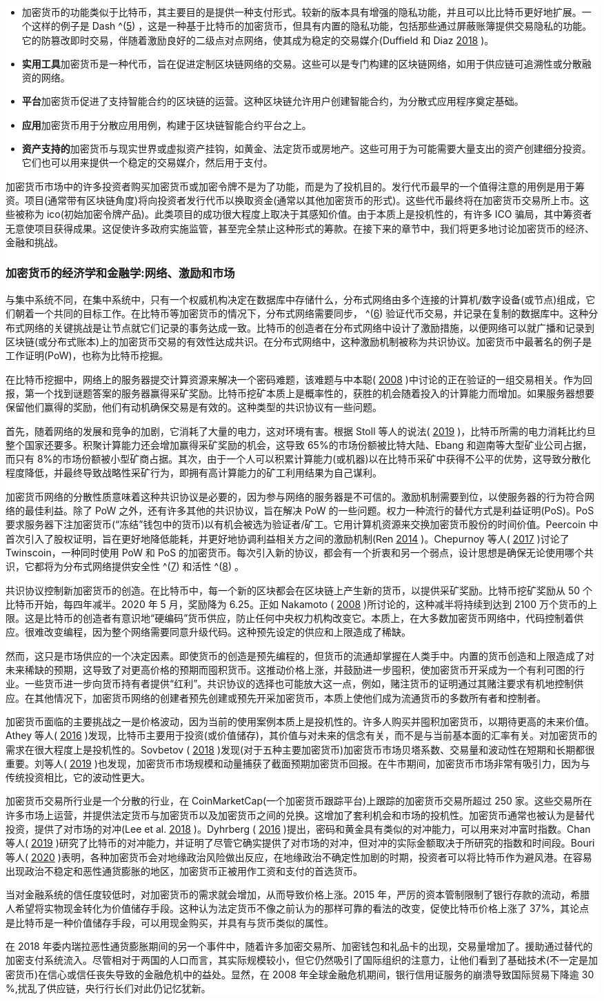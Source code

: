 *   加密货币的功能类似于比特币，其主要目的是提供一种支付形式。较新的版本具有增强的隐私功能，并且可以比比特币更好地扩展。一个这样的例子是 Dash ^([5](#Fn5)) ，这是一种基于比特币的加密货币，但具有内置的隐私功能，包括那些通过屏蔽账簿提供交易隐私的功能。它的防篡改即时交易，伴随着激励良好的二级点对点网络，使其成为稳定的交易媒介(Duffield 和 Diaz [2018](#CR20) )。

*   **实用工具**加密货币是一种代币，旨在促进定制区块链网络的交易。这些可以是专门构建的区块链网络，如用于供应链可追溯性或分散融资的网络。

*   **平台**加密货币促进了支持智能合约的区块链的运营。这种区块链允许用户创建智能合约，为分散式应用程序奠定基础。

*   **应用**加密货币用于分散应用用例，构建于区块链智能合约平台之上。

*   **资产支持的**加密货币与现实世界或虚拟资产挂钩，如黄金、法定货币或房地产。这些可用于为可能需要大量支出的资产创建细分投资。它们也可以用来提供一个稳定的交易媒介，然后用于支付。

加密货币市场中的许多投资者购买加密货币或加密令牌不是为了功能，而是为了投机目的。发行代币最早的一个值得注意的用例是用于筹资。项目(通常带有区块链角度)将向投资者发行代币以换取资金(通常以其他加密货币的形式)。这些代币最终将在加密货币交易所上市。这些被称为 ico(初始加密令牌产品)。此类项目的成功很大程度上取决于其感知价值。由于本质上是投机性的，有许多 ICO 骗局，其中筹资者无意使项目获得成果。这促使许多政府实施监管，甚至完全禁止这种形式的筹款。在接下来的章节中，我们将更多地讨论加密货币的经济、金融和挑战。

### 加密货币的经济学和金融学:网络、激励和市场

与集中系统不同，在集中系统中，只有一个权威机构决定在数据库中存储什么，分布式网络由多个连接的计算机/数字设备(或节点)组成，它们朝着一个共同的目标工作。在比特币等加密货币的情况下，分布式网络需要同步， ^([6](#Fn6)) 验证代币交易，并记录在复制的数据库中。这种分布式网络的关键挑战是让节点就它们记录的事务达成一致。比特币的创造者在分布式网络中设计了激励措施，以便网络可以就广播和记录到区块链(或分布式账本)上的加密货币交易的有效性达成共识。在分布式网络中，这种激励机制被称为共识协议。加密货币中最著名的例子是工作证明(PoW)，也称为比特币挖掘。

在比特币挖掘中，网络上的服务器提交计算资源来解决一个密码难题，该难题与中本聪( [2008](#CR36) )中讨论的正在验证的一组交易相关。作为回报，第一个找到谜题答案的服务器赢得采矿奖励。比特币挖矿本质上是概率性的，获胜的机会随着投入的计算能力而增加。如果服务器想要保留他们赢得的奖励，他们有动机确保交易是有效的。这种类型的共识协议有一些问题。

首先，随着网络的发展和竞争的加剧，它消耗了大量的电力，这对环境有害。根据 Stoll 等人的说法( [2019](#CR46) )，比特币所需的电力消耗比约旦整个国家还要多。积聚计算能力还会增加赢得采矿奖励的机会，这导致 65%的市场份额被比特大陆、Ebang 和迦南等大型矿业公司占据，而只有 8%的市场份额被小型矿商占据。其次，由于一个人可以积累计算能力(或机器)以在比特币采矿中获得不公平的优势，这导致分散化程度降低，并最终导致战略性采矿行为，即拥有高计算能力的矿工利用结果为自己谋利。

加密货币网络的分散性质意味着这种共识协议是必要的，因为参与网络的服务器是不可信的。激励机制需要到位，以使服务器的行为符合网络的最佳利益。除了 PoW 之外，还有许多其他的共识协议，旨在解决 PoW 的一些问题。权力一种流行的替代方式是利益证明(PoS)。PoS 要求服务器下注加密货币(“冻结”钱包中的货币)以有机会被选为验证者/矿工。它用计算机资源来交换加密货币股份的时间价值。Peercoin 中首次引入了股权证明，旨在更好地降低能耗，并更好地协调利益相关方之间的激励机制(Ren [2014](#CR42) )。Chepurnoy 等人( [2017](#CR17) )讨论了 Twinscoin，一种同时使用 PoW 和 PoS 的加密货币。每次引入新的协议，都会有一个折衷和另一个弱点，设计思想是确保无论使用哪个共识，它都将为分布式网络提供安全性 ^([7](#Fn7)) 和活性 ^([8](#Fn8)) 。

共识协议控制新加密货币的创造。在比特币中，每一个新的区块都会在区块链上产生新的货币，以提供采矿奖励。比特币挖矿奖励从 50 个比特币开始，每四年减半。2020 年 5 月，奖励降为 6.25。正如 Nakamoto ( [2008](#CR36) )所讨论的，这种减半将持续到达到 2100 万个货币的上限。这是比特币的创造者有意识地“硬编码”货币供应，防止任何中央权力机构改变它。本质上，在大多数加密货币网络中，代码控制着供应。很难改变编程，因为整个网络需要同意升级代码。这种预先设定的供应和上限造成了稀缺。

然而，这只是市场供应的一个决定因素。即使货币的创造是预先编程的，但货币的流通却掌握在人类手中。内置的货币创造和上限造成了对未来稀缺的预期，这导致了对更高价格的预期而囤积货币。这推动价格上涨，并鼓励进一步囤积，使加密货币开采成为一个有利可图的行业。一些货币进一步向货币持有者提供“红利”。共识协议的选择也可能放大这一点，例如，赌注货币的证明通过其赌注要求有机地控制供应。在其他情况下，加密货币网络的创建者预先创建或预先开采加密货币，本质上使他们成为流通货币的多数所有者和控制者。

加密货币面临的主要挑战之一是价格波动，因为当前的使用案例本质上是投机性的。许多人购买并囤积加密货币，以期待更高的未来价值。Athey 等人( [2016](#CR2) )发现，比特币主要用于投资(或价值储存)，其价值与对未来的信念有关，而不是与当前基本面的汇率有关。对加密货币的需求在很大程度上是投机性的。Sovbetov ( [2018](#CR45) )发现(对于五种主要加密货币)加密货币市场贝塔系数、交易量和波动性在短期和长期都很重要。刘等人( [2019](#CR33) )也发现，加密货币市场规模和动量捕获了截面预期加密货币回报。在牛市期间，加密货币市场非常有吸引力，因为与传统投资相比，它的波动性更大。

加密货币交易所行业是一个分散的行业，在 CoinMarketCap(一个加密货币跟踪平台)上跟踪的加密货币交易所超过 250 家。这些交易所在许多市场上运营，并提供法定货币与加密货币以及加密货币之间的兑换。这增加了套利机会和市场的投机性。加密货币通常也被认为是替代投资，提供了对市场的对冲(Lee et al. [2018](#CR31) )。Dyhrberg ( [2016](#CR21) )提出，密码和黄金具有类似的对冲能力，可以用来对冲富时指数。Chan 等人( [2019](#CR16) )研究了比特币的对冲能力，并证明了尽管它确实提供了对市场的对冲，但对冲的实际金额取决于所研究的指数和时间段。Bouri 等人( [2020](#CR15) )表明，各种加密货币会对地缘政治风险做出反应，在地缘政治不确定性加剧的时期，投资者可以将比特币作为避风港。在容易出现政治不稳定和恶性通货膨胀的地区，加密货币正被用作工资和支付的首选货币。

当对金融系统的信任度较低时，对加密货币的需求就会增加，从而导致价格上涨。2015 年，严厉的资本管制限制了银行存款的流动，希腊人希望将实物现金转化为价值储存手段。这种认为法定货币不像之前认为的那样可靠的看法的改变，促使比特币价格上涨了 37%，其论点是比特币是一种价值储存手段，可以用现金购买，并具有与货币类似的属性。

在 2018 年委内瑞拉恶性通货膨胀期间的另一个事件中，随着许多加密交易所、加密钱包和礼品卡的出现，交易量增加了。援助通过替代的加密支付系统流入。尽管相对于两国的人口而言，其实际规模较小，但它仍然吸引了国际组织的注意力，让他们看到了基础技术(不一定是加密货币)在信心或信任丧失导致的金融危机中的益处。显然，在 2008 年全球金融危机期间，银行信用证服务的崩溃导致国际贸易下降逾 30 %,扰乱了供应链，央行行长们对此仍记忆犹新。
